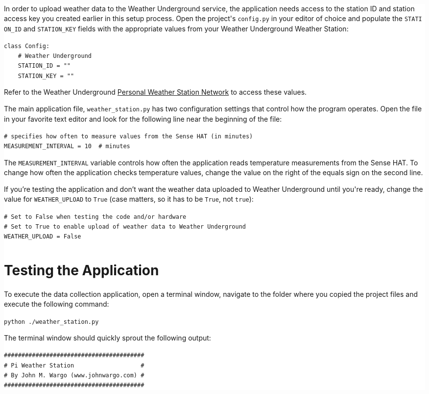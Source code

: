 In order to upload weather data to the Weather Underground service, the application needs access to the station ID and station access key you created earlier in this setup process. Open the project's `config.py` in your editor of choice and populate the `STATION_ID` and `STATION_KEY` fields with the appropriate values from your Weather Underground Weather Station: 

	class Config:
    	# Weather Underground
    	STATION_ID = ""
    	STATION_KEY = ""

Refer to the Weather Underground [Personal Weather Station Network](https://www.wunderground.com/personal-weather-station/mypws) to access these values.

The main application file, `weather_station.py` has two configuration settings that control how the program operates. Open the file in your favorite text editor and look for the following line near the beginning of the file:

	# specifies how often to measure values from the Sense HAT (in minutes)
	MEASUREMENT_INTERVAL = 10  # minutes

The `MEASUREMENT_INTERVAL` variable controls how often the application reads temperature measurements from the Sense HAT. To change how often the application checks temperature values, change the value on the right of the equals sign on the second line.

If you’re testing the application and don’t want the weather data uploaded to Weather Underground until you're ready, change the value for `WEATHER_UPLOAD` to `True` (case matters, so it has to be `True`, not `true`):

	# Set to False when testing the code and/or hardware
	# Set to True to enable upload of weather data to Weather Underground
	WEATHER_UPLOAD = False

Testing the Application
=======================
  
To execute the data collection application, open a terminal window, navigate to the folder where you copied the project files and execute the following command: 

	python ./weather_station.py

The terminal window should quickly sprout the following output:

	########################################
	# Pi Weather Station                   #
	# By John M. Wargo (www.johnwargo.com) #
	########################################
	